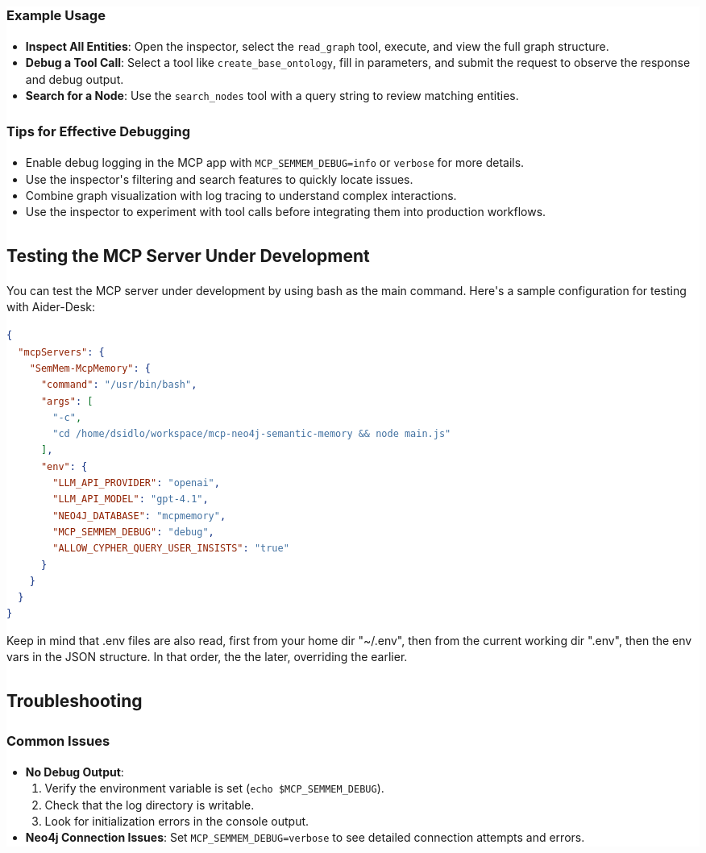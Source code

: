 ### Example Usage

- **Inspect All Entities**: Open the inspector, select the `read_graph` tool, execute, and view the full graph structure.
- **Debug a Tool Call**: Select a tool like `create_base_ontology`, fill in parameters, and submit the request to observe the response and debug output.
- **Search for a Node**: Use the `search_nodes` tool with a query string to review matching entities.

### Tips for Effective Debugging

- Enable debug logging in the MCP app with `MCP_SEMMEM_DEBUG=info` or `verbose` for more details.
- Use the inspector's filtering and search features to quickly locate issues.
- Combine graph visualization with log tracing to understand complex interactions.
- Use the inspector to experiment with tool calls before integrating them into production workflows.

## Testing the MCP Server Under Development

You can test the MCP server under development by using bash as the main command. Here's a sample configuration for testing with Aider-Desk:

```json
{
  "mcpServers": {
    "SemMem-McpMemory": {
      "command": "/usr/bin/bash",
      "args": [
        "-c",
        "cd /home/dsidlo/workspace/mcp-neo4j-semantic-memory && node main.js"
      ],
      "env": {
        "LLM_API_PROVIDER": "openai",
        "LLM_API_MODEL": "gpt-4.1",
        "NEO4J_DATABASE": "mcpmemory",
        "MCP_SEMMEM_DEBUG": "debug",
        "ALLOW_CYPHER_QUERY_USER_INSISTS": "true"
      }
    }
  }
}
```

Keep in mind that .env files are also read, first from your home dir "~/.env", then from the current working dir ".env", then the env vars in the JSON structure. In that order, the the later, overriding the earlier.

## Troubleshooting

### Common Issues
- **No Debug Output**:
  1. Verify the environment variable is set (`echo $MCP_SEMMEM_DEBUG`).
  2. Check that the log directory is writable.
  3. Look for initialization errors in the console output.
- **Neo4j Connection Issues**: Set `MCP_SEMMEM_DEBUG=verbose` to see detailed connection attempts and errors.
